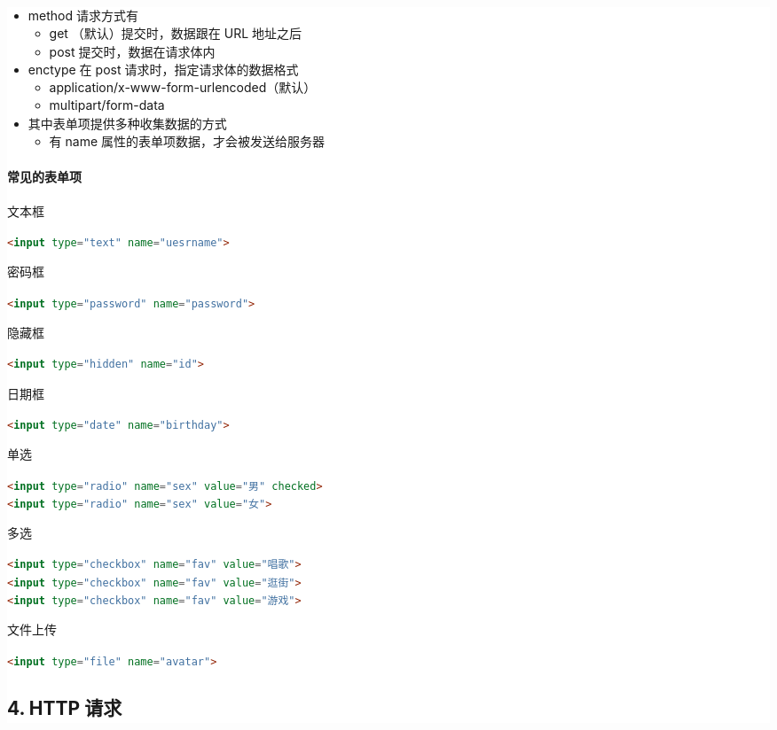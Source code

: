 * method 请求方式有 
  * get （默认）提交时，数据跟在 URL 地址之后
  * post 提交时，数据在请求体内
* enctype 在 post 请求时，指定请求体的数据格式
  * application/x-www-form-urlencoded（默认）
  * multipart/form-data
* 其中表单项提供多种收集数据的方式
  * 有 name 属性的表单项数据，才会被发送给服务器



#### 常见的表单项

文本框

```html
<input type="text" name="uesrname">
```

密码框

```html
<input type="password" name="password">
```

隐藏框

```html
<input type="hidden" name="id">
```

日期框

```html
<input type="date" name="birthday">
```

单选

```html
<input type="radio" name="sex" value="男" checked>
<input type="radio" name="sex" value="女">
```

多选

```html
<input type="checkbox" name="fav" value="唱歌">
<input type="checkbox" name="fav" value="逛街">
<input type="checkbox" name="fav" value="游戏">
```

文件上传

```html
<input type="file" name="avatar">
```



## 4. HTTP 请求
